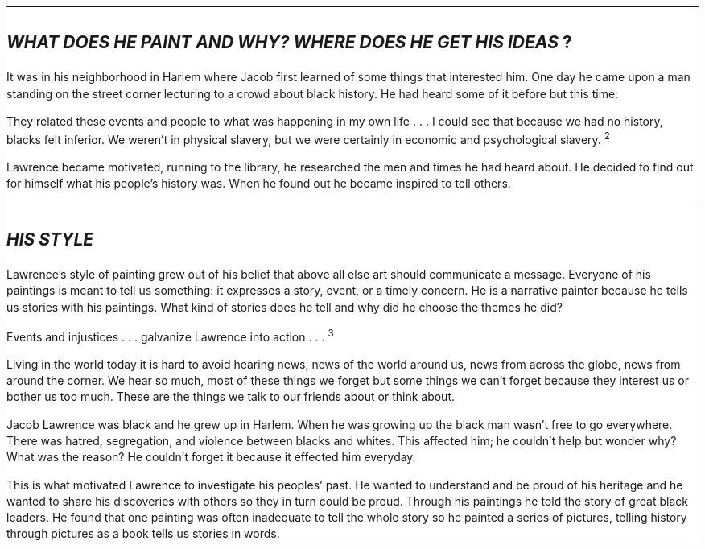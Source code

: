 <hr/>
<h2>
<i>
WHAT DOES HE PAINT AND WHY? WHERE DOES HE GET HIS IDEAS
</i>
?
</h2>
It was in his neighborhood in Harlem where Jacob first learned of some things that interested him. One day he came upon a man standing on the street corner lecturing to a crowd about black history. He had heard some of it before but this time:
<p>
They related these events and people to what was happening in my own life  . . .  I could see that because we had no history, blacks felt inferior. We weren’t in physical slavery, but we were certainly in economic and psychological slavery.
<sup>
2
</sup>
</p>
<p>
Lawrence became motivated, running to the library, he researched the men and times he had heard about. He decided to find out for himself what his people’s history was. When he found out he became inspired to tell others.
</p>
<hr/>
<h2>
<i>
HIS STYLE
</i>
</h2>
Lawrence’s style of painting grew out of his belief that above all else art should communicate a message. Everyone of his paintings is meant to tell us something: it expresses a story, event, or a timely concern. He is a narrative painter because he tells us stories with his paintings. What kind of stories does he tell and why did he choose the themes he did?
<p>
Events and injustices . . .  galvanize Lawrence into action . . .
<sup>
3
</sup>
</p>
<p>
Living in the world today it is hard to avoid hearing news, news of the world around us, news from across the globe, news from around the corner. We hear so much, most of these things we forget but some things we can’t forget because they interest us or bother us too much. These are the things we talk to our friends about or think about.
</p>
<p>
Jacob Lawrence was black and he grew up in Harlem. When he was growing up the black man wasn’t free to go everywhere. There was hatred, segregation, and violence between blacks and whites. This affected him; he couldn’t help but wonder why? What was the reason? He couldn’t forget it because it effected him everyday.
</p>
<p>
This is what motivated Lawrence to investigate his peoples’ past. He wanted to understand and be proud of his heritage and he wanted to share his discoveries with others so they in turn could be proud. Through his paintings he told the story of great black leaders. He found that one painting was often inadequate to tell the whole story so he painted a series of pictures, telling history through pictures as a book tells us stories in words.
</p>
<p>